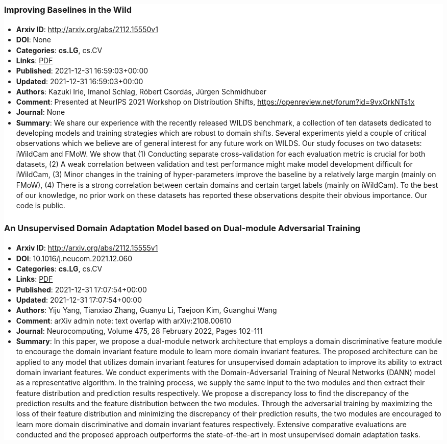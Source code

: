 

### Improving Baselines in the Wild
- **Arxiv ID**: http://arxiv.org/abs/2112.15550v1
- **DOI**: None
- **Categories**: **cs.LG**, cs.CV
- **Links**: [PDF](http://arxiv.org/pdf/2112.15550v1)
- **Published**: 2021-12-31 16:59:03+00:00
- **Updated**: 2021-12-31 16:59:03+00:00
- **Authors**: Kazuki Irie, Imanol Schlag, Róbert Csordás, Jürgen Schmidhuber
- **Comment**: Presented at NeurIPS 2021 Workshop on Distribution Shifts,
  https://openreview.net/forum?id=9vxOrkNTs1x
- **Journal**: None
- **Summary**: We share our experience with the recently released WILDS benchmark, a collection of ten datasets dedicated to developing models and training strategies which are robust to domain shifts. Several experiments yield a couple of critical observations which we believe are of general interest for any future work on WILDS. Our study focuses on two datasets: iWildCam and FMoW. We show that (1) Conducting separate cross-validation for each evaluation metric is crucial for both datasets, (2) A weak correlation between validation and test performance might make model development difficult for iWildCam, (3) Minor changes in the training of hyper-parameters improve the baseline by a relatively large margin (mainly on FMoW), (4) There is a strong correlation between certain domains and certain target labels (mainly on iWildCam). To the best of our knowledge, no prior work on these datasets has reported these observations despite their obvious importance. Our code is public.



### An Unsupervised Domain Adaptation Model based on Dual-module Adversarial Training
- **Arxiv ID**: http://arxiv.org/abs/2112.15555v1
- **DOI**: 10.1016/j.neucom.2021.12.060
- **Categories**: **cs.LG**, cs.CV
- **Links**: [PDF](http://arxiv.org/pdf/2112.15555v1)
- **Published**: 2021-12-31 17:07:54+00:00
- **Updated**: 2021-12-31 17:07:54+00:00
- **Authors**: Yiju Yang, Tianxiao Zhang, Guanyu Li, Taejoon Kim, Guanghui Wang
- **Comment**: arXiv admin note: text overlap with arXiv:2108.00610
- **Journal**: Neurocomputing, Volume 475, 28 February 2022, Pages 102-111
- **Summary**: In this paper, we propose a dual-module network architecture that employs a domain discriminative feature module to encourage the domain invariant feature module to learn more domain invariant features. The proposed architecture can be applied to any model that utilizes domain invariant features for unsupervised domain adaptation to improve its ability to extract domain invariant features. We conduct experiments with the Domain-Adversarial Training of Neural Networks (DANN) model as a representative algorithm. In the training process, we supply the same input to the two modules and then extract their feature distribution and prediction results respectively. We propose a discrepancy loss to find the discrepancy of the prediction results and the feature distribution between the two modules. Through the adversarial training by maximizing the loss of their feature distribution and minimizing the discrepancy of their prediction results, the two modules are encouraged to learn more domain discriminative and domain invariant features respectively. Extensive comparative evaluations are conducted and the proposed approach outperforms the state-of-the-art in most unsupervised domain adaptation tasks.


